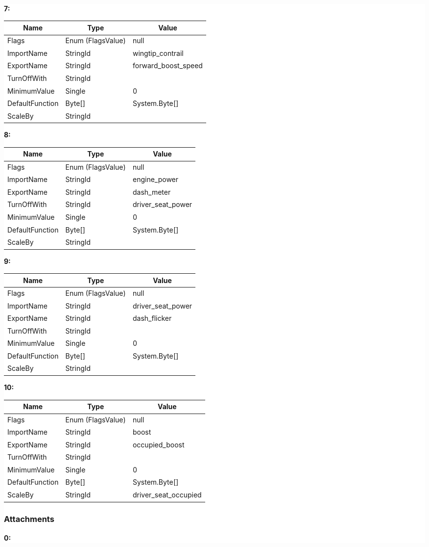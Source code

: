 
**7:**

Name	| Type	| Value
---	|---	|---	|
Flags	|Enum (FlagsValue)	|null
ImportName	|StringId	|wingtip_contrail
ExportName	|StringId	|forward_boost_speed
TurnOffWith	|StringId	|
MinimumValue	|Single	|0
DefaultFunction	|Byte[]	|System.Byte[]
ScaleBy	|StringId	|


**8:**

Name	| Type	| Value
---	|---	|---	|
Flags	|Enum (FlagsValue)	|null
ImportName	|StringId	|engine_power
ExportName	|StringId	|dash_meter
TurnOffWith	|StringId	|driver_seat_power
MinimumValue	|Single	|0
DefaultFunction	|Byte[]	|System.Byte[]
ScaleBy	|StringId	|


**9:**

Name	| Type	| Value
---	|---	|---	|
Flags	|Enum (FlagsValue)	|null
ImportName	|StringId	|driver_seat_power
ExportName	|StringId	|dash_flicker
TurnOffWith	|StringId	|
MinimumValue	|Single	|0
DefaultFunction	|Byte[]	|System.Byte[]
ScaleBy	|StringId	|


**10:**

Name	| Type	| Value
---	|---	|---	|
Flags	|Enum (FlagsValue)	|null
ImportName	|StringId	|boost
ExportName	|StringId	|occupied_boost
TurnOffWith	|StringId	|
MinimumValue	|Single	|0
DefaultFunction	|Byte[]	|System.Byte[]
ScaleBy	|StringId	|driver_seat_occupied


### Attachments

**0:**

